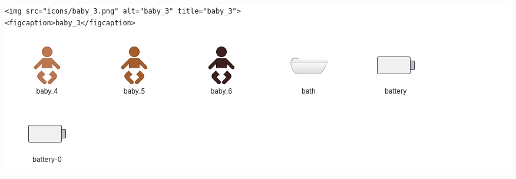     <img src="icons/baby_3.png" alt="baby_3" title="baby_3">
    <figcaption>baby_3</figcaption>
  </figure>
  <figure style="width: 128px; display: inline-block; text-align: center; font-size: 0.8em; margin: 16px 8px;">
    <img src="icons/baby_4.png" alt="baby_4" title="baby_4">
    <figcaption>baby_4</figcaption>
  </figure>
  <figure style="width: 128px; display: inline-block; text-align: center; font-size: 0.8em; margin: 16px 8px;">
    <img src="icons/baby_5.png" alt="baby_5" title="baby_5">
    <figcaption>baby_5</figcaption>
  </figure>
  <figure style="width: 128px; display: inline-block; text-align: center; font-size: 0.8em; margin: 16px 8px;">
    <img src="icons/baby_6.png" alt="baby_6" title="baby_6">
    <figcaption>baby_6</figcaption>
  </figure>
  <figure style="width: 128px; display: inline-block; text-align: center; font-size: 0.8em; margin: 16px 8px;">
    <img src="icons/bath.png" alt="bath" title="bath">
    <figcaption>bath</figcaption>
  </figure>
  <figure style="width: 128px; display: inline-block; text-align: center; font-size: 0.8em; margin: 16px 8px;">
    <img src="icons/battery.png" alt="battery" title="battery">
    <figcaption>battery</figcaption>
  </figure>
  <figure style="width: 128px; display: inline-block; text-align: center; font-size: 0.8em; margin: 16px 8px;">
    <img src="icons/battery-0.png" alt="battery-0" title="battery-0">
    <figcaption>battery-0</figcaption>
  </figure>
  <figure style="width: 128px; display: inline-block; text-align: center; font-size: 0.8em; margin: 16px 8px;">